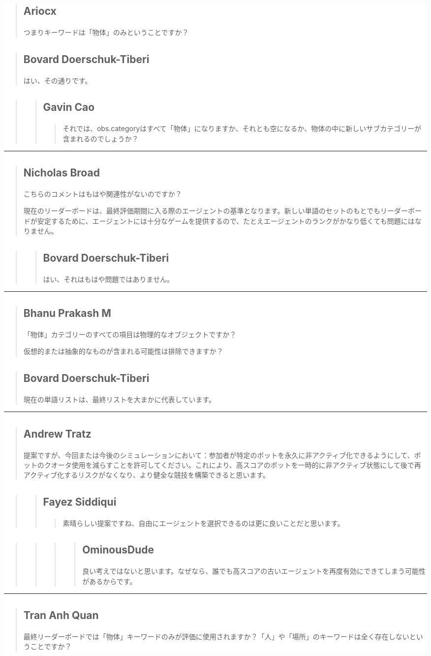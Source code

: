 > ## Ariocx
> 
> つまりキーワードは「物体」のみということですか？

> ## Bovard Doerschuk-Tiberi
> 
> はい、その通りです。

> > ## Gavin Cao
> > > それでは、obs.categoryはすべて「物体」になりますか、それとも空になるか、物体の中に新しいサブカテゴリーが含まれるのでしょうか？

---

> ## Nicholas Broad
> 
> こちらのコメントはもはや関連性がないのですか？
> 
> 現在のリーダーボードは、最終評価期間に入る際のエージェントの基準となります。新しい単語のセットのもとでもリーダーボードが安定するために、エージェントには十分なゲームを提供するので、たとえエージェントのランクがかなり低くても問題にはなりません。

> > ## Bovard Doerschuk-Tiberi
> > 
> > はい、それはもはや問題ではありません。

> > 

---

> ## Bhanu Prakash M
> 
> 「物体」カテゴリーのすべての項目は物理的なオブジェクトですか？
> 
> 仮想的または抽象的なものが含まれる可能性は排除できますか？

> ## Bovard Doerschuk-Tiberi
> 
> 現在の単語リストは、最終リストを大まかに代表しています。

---

> ## Andrew Tratz
> 
> 提案ですが、今回または今後のシミュレーションにおいて：参加者が特定のボットを永久に非アクティブ化できるようにして、ボットのクオータ使用を減らすことを許可してください。これにより、高スコアのボットを一時的に非アクティブ状態にして後で再アクティブ化するリスクがなくなり、より健全な競技を構築できると思います。

> > ## Fayez Siddiqui
> > > 素晴らしい提案ですね、自由にエージェントを選択できるのは更に良いことだと思います。

> > > > ## OminousDude
> > > > 良い考えではないと思います。なぜなら、誰でも高スコアの古いエージェントを再度有効にできてしまう可能性があるからです。

---

> ## Tran Anh Quan
> 
> 最終リーダーボードでは「物体」キーワードのみが評価に使用されますか？「人」や「場所」のキーワードは全く存在しないということですか？
